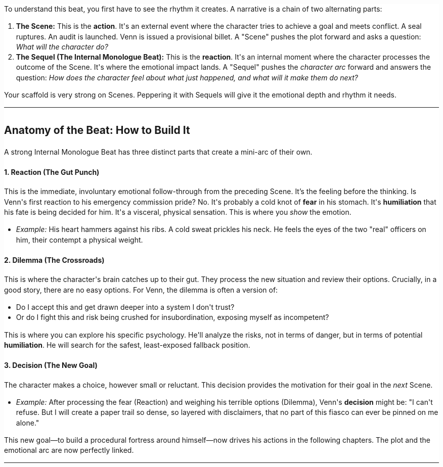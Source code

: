 To understand this beat, you first have to see the rhythm it creates. A narrative is a chain of two alternating parts:

1.  **The Scene:** This is the **action**. It's an external event where the character tries to achieve a goal and meets conflict. A seal ruptures. An audit is launched. Venn is issued a provisional billet. A "Scene" pushes the plot forward and asks a question: _What will the character do?_
2.  **The Sequel (The Internal Monologue Beat):** This is the **reaction**. It's an internal moment where the character processes the outcome of the Scene. It's where the emotional impact lands. A "Sequel" pushes the _character arc_ forward and answers the question: _How does the character feel about what just happened, and what will it make them do next?_

Your scaffold is very strong on Scenes. Peppering it with Sequels will give it the emotional depth and rhythm it needs.

* * *

Anatomy of the Beat: How to Build It
------------------------------------

A strong Internal Monologue Beat has three distinct parts that create a mini-arc of their own.

#### 1\. Reaction (The Gut Punch)

This is the immediate, involuntary emotional follow-through from the preceding Scene. It’s the feeling before the thinking. Is Venn's first reaction to his emergency commission pride? No. It's probably a cold knot of **fear** in his stomach. It's **humiliation** that his fate is being decided for him. It's a visceral, physical sensation. This is where you _show_ the emotion.

*   _Example:_ His heart hammers against his ribs. A cold sweat prickles his neck. He feels the eyes of the two "real" officers on him, their contempt a physical weight.

#### 2\. Dilemma (The Crossroads)

This is where the character's brain catches up to their gut. They process the new situation and review their options. Crucially, in a good story, there are no easy options. For Venn, the dilemma is often a version of:

*   Do I accept this and get drawn deeper into a system I don't trust?
*   Or do I fight this and risk being crushed for insubordination, exposing myself as incompetent?

This is where you can explore his specific psychology. He'll analyze the risks, not in terms of danger, but in terms of potential **humiliation**. He will search for the safest, least-exposed fallback position.

#### 3\. Decision (The New Goal)

The character makes a choice, however small or reluctant. This decision provides the motivation for their goal in the _next_ Scene.

*   _Example:_ After processing the fear (Reaction) and weighing his terrible options (Dilemma), Venn's **decision** might be: "I can't refuse. But I will create a paper trail so dense, so layered with disclaimers, that no part of this fiasco can ever be pinned on me alone."

This new goal—to build a procedural fortress around himself—now drives his actions in the following chapters. The plot and the emotional arc are now perfectly linked.

* * *

